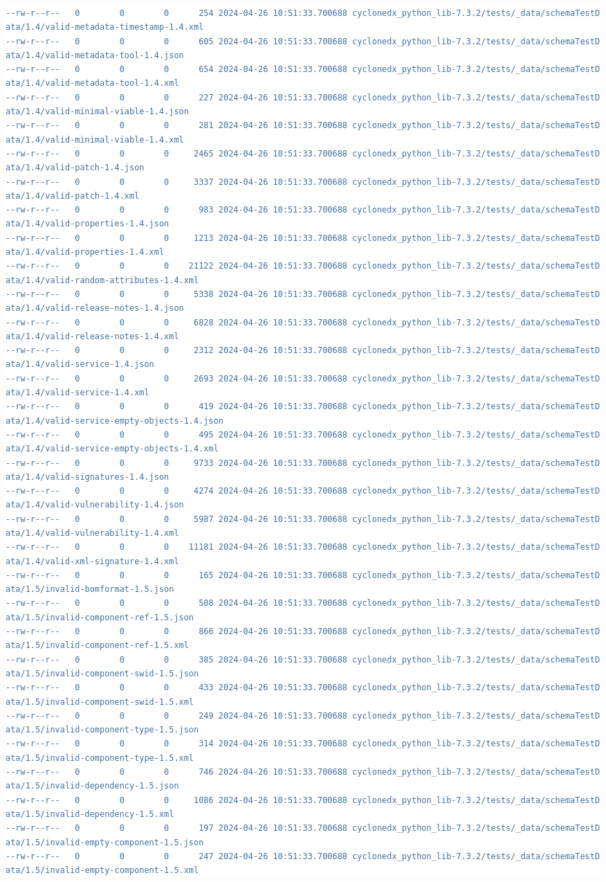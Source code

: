 ```diff
--rw-r--r--   0        0        0      254 2024-04-26 10:51:33.700688 cyclonedx_python_lib-7.3.2/tests/_data/schemaTestData/1.4/valid-metadata-timestamp-1.4.xml
--rw-r--r--   0        0        0      605 2024-04-26 10:51:33.700688 cyclonedx_python_lib-7.3.2/tests/_data/schemaTestData/1.4/valid-metadata-tool-1.4.json
--rw-r--r--   0        0        0      654 2024-04-26 10:51:33.700688 cyclonedx_python_lib-7.3.2/tests/_data/schemaTestData/1.4/valid-metadata-tool-1.4.xml
--rw-r--r--   0        0        0      227 2024-04-26 10:51:33.700688 cyclonedx_python_lib-7.3.2/tests/_data/schemaTestData/1.4/valid-minimal-viable-1.4.json
--rw-r--r--   0        0        0      281 2024-04-26 10:51:33.700688 cyclonedx_python_lib-7.3.2/tests/_data/schemaTestData/1.4/valid-minimal-viable-1.4.xml
--rw-r--r--   0        0        0     2465 2024-04-26 10:51:33.700688 cyclonedx_python_lib-7.3.2/tests/_data/schemaTestData/1.4/valid-patch-1.4.json
--rw-r--r--   0        0        0     3337 2024-04-26 10:51:33.700688 cyclonedx_python_lib-7.3.2/tests/_data/schemaTestData/1.4/valid-patch-1.4.xml
--rw-r--r--   0        0        0      983 2024-04-26 10:51:33.700688 cyclonedx_python_lib-7.3.2/tests/_data/schemaTestData/1.4/valid-properties-1.4.json
--rw-r--r--   0        0        0     1213 2024-04-26 10:51:33.700688 cyclonedx_python_lib-7.3.2/tests/_data/schemaTestData/1.4/valid-properties-1.4.xml
--rw-r--r--   0        0        0    21122 2024-04-26 10:51:33.700688 cyclonedx_python_lib-7.3.2/tests/_data/schemaTestData/1.4/valid-random-attributes-1.4.xml
--rw-r--r--   0        0        0     5338 2024-04-26 10:51:33.700688 cyclonedx_python_lib-7.3.2/tests/_data/schemaTestData/1.4/valid-release-notes-1.4.json
--rw-r--r--   0        0        0     6828 2024-04-26 10:51:33.700688 cyclonedx_python_lib-7.3.2/tests/_data/schemaTestData/1.4/valid-release-notes-1.4.xml
--rw-r--r--   0        0        0     2312 2024-04-26 10:51:33.700688 cyclonedx_python_lib-7.3.2/tests/_data/schemaTestData/1.4/valid-service-1.4.json
--rw-r--r--   0        0        0     2693 2024-04-26 10:51:33.700688 cyclonedx_python_lib-7.3.2/tests/_data/schemaTestData/1.4/valid-service-1.4.xml
--rw-r--r--   0        0        0      419 2024-04-26 10:51:33.700688 cyclonedx_python_lib-7.3.2/tests/_data/schemaTestData/1.4/valid-service-empty-objects-1.4.json
--rw-r--r--   0        0        0      495 2024-04-26 10:51:33.700688 cyclonedx_python_lib-7.3.2/tests/_data/schemaTestData/1.4/valid-service-empty-objects-1.4.xml
--rw-r--r--   0        0        0     9733 2024-04-26 10:51:33.700688 cyclonedx_python_lib-7.3.2/tests/_data/schemaTestData/1.4/valid-signatures-1.4.json
--rw-r--r--   0        0        0     4274 2024-04-26 10:51:33.700688 cyclonedx_python_lib-7.3.2/tests/_data/schemaTestData/1.4/valid-vulnerability-1.4.json
--rw-r--r--   0        0        0     5987 2024-04-26 10:51:33.700688 cyclonedx_python_lib-7.3.2/tests/_data/schemaTestData/1.4/valid-vulnerability-1.4.xml
--rw-r--r--   0        0        0    11181 2024-04-26 10:51:33.700688 cyclonedx_python_lib-7.3.2/tests/_data/schemaTestData/1.4/valid-xml-signature-1.4.xml
--rw-r--r--   0        0        0      165 2024-04-26 10:51:33.700688 cyclonedx_python_lib-7.3.2/tests/_data/schemaTestData/1.5/invalid-bomformat-1.5.json
--rw-r--r--   0        0        0      508 2024-04-26 10:51:33.700688 cyclonedx_python_lib-7.3.2/tests/_data/schemaTestData/1.5/invalid-component-ref-1.5.json
--rw-r--r--   0        0        0      866 2024-04-26 10:51:33.700688 cyclonedx_python_lib-7.3.2/tests/_data/schemaTestData/1.5/invalid-component-ref-1.5.xml
--rw-r--r--   0        0        0      385 2024-04-26 10:51:33.700688 cyclonedx_python_lib-7.3.2/tests/_data/schemaTestData/1.5/invalid-component-swid-1.5.json
--rw-r--r--   0        0        0      433 2024-04-26 10:51:33.700688 cyclonedx_python_lib-7.3.2/tests/_data/schemaTestData/1.5/invalid-component-swid-1.5.xml
--rw-r--r--   0        0        0      249 2024-04-26 10:51:33.700688 cyclonedx_python_lib-7.3.2/tests/_data/schemaTestData/1.5/invalid-component-type-1.5.json
--rw-r--r--   0        0        0      314 2024-04-26 10:51:33.700688 cyclonedx_python_lib-7.3.2/tests/_data/schemaTestData/1.5/invalid-component-type-1.5.xml
--rw-r--r--   0        0        0      746 2024-04-26 10:51:33.700688 cyclonedx_python_lib-7.3.2/tests/_data/schemaTestData/1.5/invalid-dependency-1.5.json
--rw-r--r--   0        0        0     1086 2024-04-26 10:51:33.700688 cyclonedx_python_lib-7.3.2/tests/_data/schemaTestData/1.5/invalid-dependency-1.5.xml
--rw-r--r--   0        0        0      197 2024-04-26 10:51:33.700688 cyclonedx_python_lib-7.3.2/tests/_data/schemaTestData/1.5/invalid-empty-component-1.5.json
--rw-r--r--   0        0        0      247 2024-04-26 10:51:33.700688 cyclonedx_python_lib-7.3.2/tests/_data/schemaTestData/1.5/invalid-empty-component-1.5.xml
```